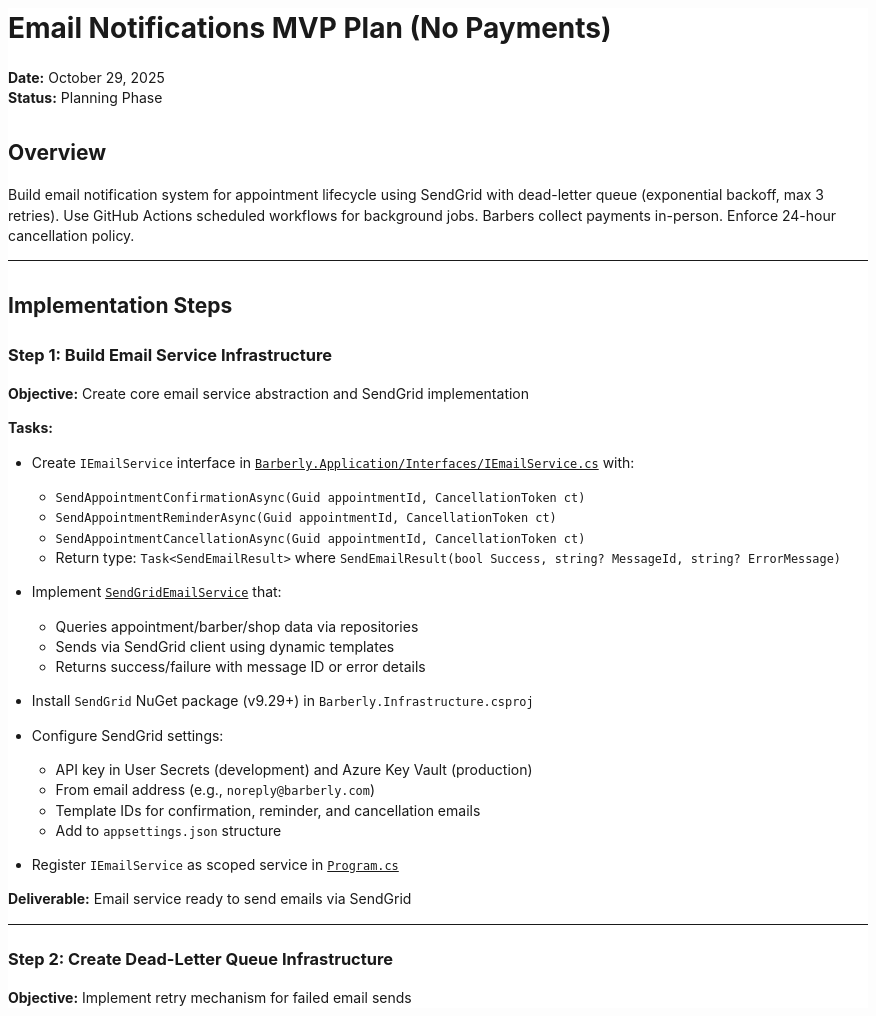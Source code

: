 # Email Notifications MVP Plan (No Payments)

**Date:** October 29, 2025  
**Status:** Planning Phase

## Overview

Build email notification system for appointment lifecycle using SendGrid with dead-letter queue (exponential backoff, max 3 retries). Use GitHub Actions scheduled workflows for background jobs. Barbers collect payments in-person. Enforce 24-hour cancellation policy.

---

## Implementation Steps

### Step 1: Build Email Service Infrastructure

**Objective:** Create core email service abstraction and SendGrid implementation

**Tasks:**
- Create `IEmailService` interface in [`Barberly.Application/Interfaces/IEmailService.cs`](../../backend/src/Barberly.Application/Interfaces/IEmailService.cs) with:
  - `SendAppointmentConfirmationAsync(Guid appointmentId, CancellationToken ct)`
  - `SendAppointmentReminderAsync(Guid appointmentId, CancellationToken ct)`
  - `SendAppointmentCancellationAsync(Guid appointmentId, CancellationToken ct)`
  - Return type: `Task<SendEmailResult>` where `SendEmailResult(bool Success, string? MessageId, string? ErrorMessage)`

- Implement [`SendGridEmailService`](../../backend/src/Barberly.Infrastructure/Services/SendGridEmailService.cs) that:
  - Queries appointment/barber/shop data via repositories
  - Sends via SendGrid client using dynamic templates
  - Returns success/failure with message ID or error details

- Install `SendGrid` NuGet package (v9.29+) in `Barberly.Infrastructure.csproj`

- Configure SendGrid settings:
  - API key in User Secrets (development) and Azure Key Vault (production)
  - From email address (e.g., `noreply@barberly.com`)
  - Template IDs for confirmation, reminder, and cancellation emails
  - Add to `appsettings.json` structure

- Register `IEmailService` as scoped service in [`Program.cs`](../../backend/src/Barberly.Api/Program.cs)

**Deliverable:** Email service ready to send emails via SendGrid

---

### Step 2: Create Dead-Letter Queue Infrastructure

**Objective:** Implement retry mechanism for failed email sends

